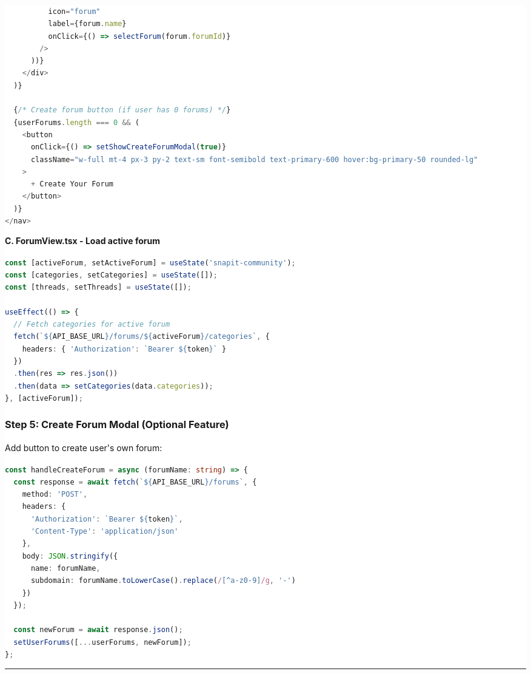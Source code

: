 ```typescript
          icon="forum"
          label={forum.name}
          onClick={() => selectForum(forum.forumId)}
        />
      ))}
    </div>
  )}

  {/* Create forum button (if user has 0 forums) */}
  {userForums.length === 0 && (
    <button
      onClick={() => setShowCreateForumModal(true)}
      className="w-full mt-4 px-3 py-2 text-sm font-semibold text-primary-600 hover:bg-primary-50 rounded-lg"
    >
      + Create Your Forum
    </button>
  )}
</nav>
```

**C. ForumView.tsx - Load active forum**
```typescript
const [activeForum, setActiveForum] = useState('snapit-community');
const [categories, setCategories] = useState([]);
const [threads, setThreads] = useState([]);

useEffect(() => {
  // Fetch categories for active forum
  fetch(`${API_BASE_URL}/forums/${activeForum}/categories`, {
    headers: { 'Authorization': `Bearer ${token}` }
  })
  .then(res => res.json())
  .then(data => setCategories(data.categories));
}, [activeForum]);
```

### **Step 5: Create Forum Modal** (Optional Feature)

Add button to create user's own forum:

```typescript
const handleCreateForum = async (forumName: string) => {
  const response = await fetch(`${API_BASE_URL}/forums`, {
    method: 'POST',
    headers: {
      'Authorization': `Bearer ${token}`,
      'Content-Type': 'application/json'
    },
    body: JSON.stringify({
      name: forumName,
      subdomain: forumName.toLowerCase().replace(/[^a-z0-9]/g, '-')
    })
  });

  const newForum = await response.json();
  setUserForums([...userForums, newForum]);
};
```

---